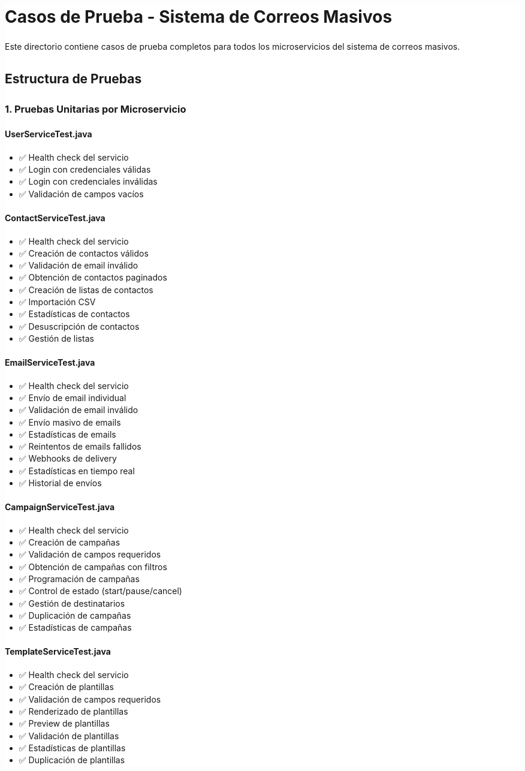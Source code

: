 # Casos de Prueba - Sistema de Correos Masivos

Este directorio contiene casos de prueba completos para todos los microservicios del sistema de correos masivos.

## Estructura de Pruebas

### 1. Pruebas Unitarias por Microservicio

#### UserServiceTest.java
- ✅ Health check del servicio
- ✅ Login con credenciales válidas
- ✅ Login con credenciales inválidas
- ✅ Validación de campos vacíos

#### ContactServiceTest.java
- ✅ Health check del servicio
- ✅ Creación de contactos válidos
- ✅ Validación de email inválido
- ✅ Obtención de contactos paginados
- ✅ Creación de listas de contactos
- ✅ Importación CSV
- ✅ Estadísticas de contactos
- ✅ Desuscripción de contactos
- ✅ Gestión de listas

#### EmailServiceTest.java
- ✅ Health check del servicio
- ✅ Envío de email individual
- ✅ Validación de email inválido
- ✅ Envío masivo de emails
- ✅ Estadísticas de emails
- ✅ Reintentos de emails fallidos
- ✅ Webhooks de delivery
- ✅ Estadísticas en tiempo real
- ✅ Historial de envíos

#### CampaignServiceTest.java
- ✅ Health check del servicio
- ✅ Creación de campañas
- ✅ Validación de campos requeridos
- ✅ Obtención de campañas con filtros
- ✅ Programación de campañas
- ✅ Control de estado (start/pause/cancel)
- ✅ Gestión de destinatarios
- ✅ Duplicación de campañas
- ✅ Estadísticas de campañas

#### TemplateServiceTest.java
- ✅ Health check del servicio
- ✅ Creación de plantillas
- ✅ Validación de campos requeridos
- ✅ Renderizado de plantillas
- ✅ Preview de plantillas
- ✅ Validación de plantillas
- ✅ Estadísticas de plantillas
- ✅ Duplicación de plantillas
